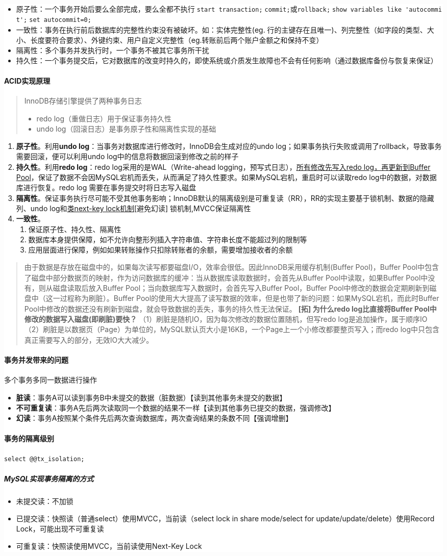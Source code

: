 - 原子性：一个事务开始后要么全部完成，要么全都不执行 `start transaction;`  `commit;`或`rollback;` `show variables like 'autocommit';` `set autocommit=0;`
- 一致性：事务在执行前后数据库的完整性约束没有被破坏。如：实体完整性(eg.
  行的主键存在且唯一)、列完整性（如字段的类型、大小、长度要符合要求）、外键约束、用户自定义完整性（eg.转账前后两个账户金额之和保持不变）
- 隔离性：多个事务并发执行时，一个事务不被其它事务所干扰
- 持久性：一个事务提交后，它对数据库的改变时持久的，即使系统或介质发生故障也不会有任何影响（通过数据库备份与恢复来保证）

#### ACID实现原理

> InnoDB存储引擎提供了两种事务日志
>
>   - redo log（重做日志）用于保证事务持久性
>   - undo log（回滚日志）是事务原子性和隔离性实现的基础

1. **原子性**。利用**undo log**：当事务对数据库进行修改时，InnoDB会生成对应的undo log；如果事务执行失败或调用了rollback，导致事务需要回滚，便可以利用undo log中的信息将数据回滚到修改之前的样子
2. **持久性**。利用**redo log**：redo log采用的是WAL（Write-ahead logging，预写式日志），<u>所有修改先写入redo log，再更新到Buffer Pool</u>，保证了数据不会因MySQL宕机而丢失，从而满足了持久性要求。如果MySQL宕机，重启时可以读取redo log中的数据，对数据库进行恢复。redo log 需要在事务提交时将日志写入磁盘
3. **隔离性**。保证事务执行尽可能不受其他事务影响；InnoDB默认的隔离级别是可重复读（RR），RR的实现主要基于锁机制、数据的隐藏列、undo log和<u>类next-key lock机制</u>[避免幻读]  锁机制,MVCC保证隔离性
4. **一致性**。
   1. 保证原子性、持久性、隔离性
   2. 数据库本身提供保障，如不允许向整形列插入字符串值、字符串长度不能超过列的限制等
   3. 应用层面进行保障，例如如果转账操作只扣除转账者的余额，需要增加接收者的余额

> 由于数据是存放在磁盘中的，如果每次读写都要磁盘I/O，效率会很低。因此InnoDB采用缓存机制(Buffer Pool)，Buffer Pool中包含了磁盘中部分数据页的映射，作为访问数据库的缓冲：当从数据库读取数据时，会首先从Buffer Pool中读取，如果Buffer Pool中没有，则从磁盘读取后放入Buffer Pool；当向数据库写入数据时，会首先写入Buffer Pool，Buffer Pool中修改的数据会定期刷新到磁盘中（这一过程称为刷脏）。Buffer Pool的使用大大提高了读写数据的效率，但是也带了新的问题：如果MySQL宕机，而此时Buffer Pool中修改的数据还没有刷新到磁盘，就会导致数据的丢失，事务的持久性无法保证。
> **[拓] 为什么redo log比直接将Buffer Pool中修改的数据写入磁盘(即刷脏)要快？**
> （1）刷脏是随机IO，因为每次修改的数据位置随机，但写redo log是追加操作，属于顺序IO
> （2）刷脏是以数据页（Page）为单位的，MySQL默认页大小是16KB，一个Page上一个小修改都要整页写入；而redo log中只包含真正需要写入的部分，无效IO大大减少。

#### 事务并发带来的问题

多个事务多同一数据进行操作

- **脏读**：事务A可以读到事务B中未提交的数据（脏数据）【读到其他事务未提交的数据】
- **不可重复读**：事务A先后两次读取同一个数据的结果不一样【读到其他事务已提交的数据，强调修改】
- **幻读**：事务A按照某个条件先后两次查询数据库，两次查询结果的条数不同【强调增删】


#### 事务的隔离级别

`select @@tx_isolation;`

##### MySQL实现事务隔离的方式

- 未提交读：不加锁
- 已提交读：快照读（普通select）使用MVCC，当前读（select lock in share mode/select for update/update/delete）使用Record Lock，可能出现不可重复读


- 可重复读：快照读使用MVCC，当前读使用Next-Key Lock
